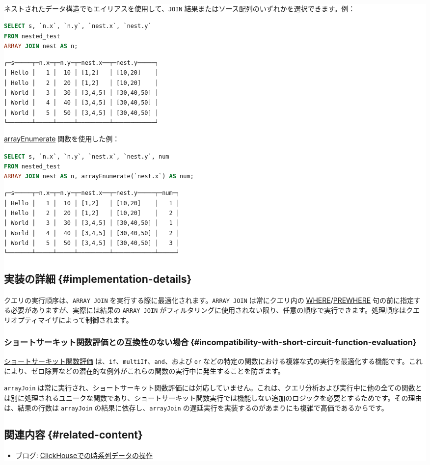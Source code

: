 ネストされたデータ構造でもエイリアスを使用して、`JOIN` 結果またはソース配列のいずれかを選択できます。例：

```sql
SELECT s, `n.x`, `n.y`, `nest.x`, `nest.y`
FROM nested_test
ARRAY JOIN nest AS n;
```

```response
┌─s─────┬─n.x─┬─n.y─┬─nest.x──┬─nest.y─────┐
│ Hello │   1 │  10 │ [1,2]   │ [10,20]    │
│ Hello │   2 │  20 │ [1,2]   │ [10,20]    │
│ World │   3 │  30 │ [3,4,5] │ [30,40,50] │
│ World │   4 │  40 │ [3,4,5] │ [30,40,50] │
│ World │   5 │  50 │ [3,4,5] │ [30,40,50] │
└───────┴─────┴─────┴─────────┴────────────┘
```

[arrayEnumerate](/sql-reference/functions/array-functions#arrayEnumerate) 関数を使用した例：

```sql
SELECT s, `n.x`, `n.y`, `nest.x`, `nest.y`, num
FROM nested_test
ARRAY JOIN nest AS n, arrayEnumerate(`nest.x`) AS num;
```

```response
┌─s─────┬─n.x─┬─n.y─┬─nest.x──┬─nest.y─────┬─num─┐
│ Hello │   1 │  10 │ [1,2]   │ [10,20]    │   1 │
│ Hello │   2 │  20 │ [1,2]   │ [10,20]    │   2 │
│ World │   3 │  30 │ [3,4,5] │ [30,40,50] │   1 │
│ World │   4 │  40 │ [3,4,5] │ [30,40,50] │   2 │
│ World │   5 │  50 │ [3,4,5] │ [30,40,50] │   3 │
└───────┴─────┴─────┴─────────┴────────────┴─────┘
```

## 実装の詳細 {#implementation-details}

クエリの実行順序は、`ARRAY JOIN` を実行する際に最適化されます。`ARRAY JOIN` は常にクエリ内の [WHERE](../../../sql-reference/statements/select/where.md)/[PREWHERE](../../../sql-reference/statements/select/prewhere.md) 句の前に指定する必要がありますが、実際には結果の `ARRAY JOIN` がフィルタリングに使用されない限り、任意の順序で実行できます。処理順序はクエリオプティマイザによって制御されます。

### ショートサーキット関数評価との互換性のない場合 {#incompatibility-with-short-circuit-function-evaluation}

[ショートサーキット関数評価](/operations/settings/settings#short_circuit_function_evaluation) は、`if`、`multiIf`、`and`、および `or` などの特定の関数における複雑な式の実行を最適化する機能です。これにより、ゼロ除算などの潜在的な例外がこれらの関数の実行中に発生することを防ぎます。

`arrayJoin` は常に実行され、ショートサーキット関数評価には対応していません。これは、クエリ分析および実行中に他の全ての関数とは別に処理されるユニークな関数であり、ショートサーキット関数実行では機能しない追加のロジックを必要とするためです。その理由は、結果の行数は `arrayJoin` の結果に依存し、`arrayJoin` の遅延実行を実装するのがあまりにも複雑で高価であるからです。

## 関連内容 {#related-content}

- ブログ: [ClickHouseでの時系列データの操作](https://clickhouse.com/blog/working-with-time-series-data-and-functions-ClickHouse)
